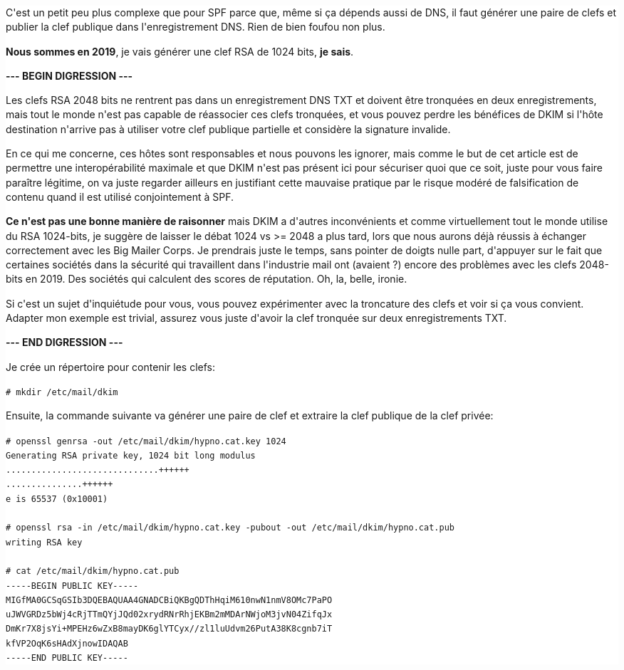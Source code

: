 C'est un petit peu plus complexe que pour SPF parce que,
même si ça dépends aussi de DNS,
il faut générer une paire de clefs et publier la clef publique dans l'enregistrement DNS.
Rien de bien foufou non plus.

**Nous sommes en 2019**,
je vais générer une clef RSA de 1024 bits,
**je sais**.

**--- BEGIN DIGRESSION ---**

Les clefs RSA 2048 bits ne rentrent pas dans un enregistrement DNS TXT et doivent être tronquées en deux enregistrements,
mais tout le monde n'est pas capable de réassocier ces clefs tronquées,
et vous pouvez perdre les bénéfices de DKIM si l'hôte destination n'arrive pas à utiliser votre clef publique partielle et considère la signature invalide.

En ce qui me concerne,
ces hôtes sont responsables et nous pouvons les ignorer,
mais comme le but de cet article est de permettre une interopérabilité maximale et que DKIM n'est pas présent ici pour sécuriser quoi que ce soit,
juste pour vous faire paraître légitime,
on va juste regarder ailleurs en justifiant cette mauvaise pratique par le risque modéré de falsification de contenu quand il est utilisé conjointement à SPF.

**Ce n'est pas une bonne manière de raisonner** mais DKIM a d'autres inconvénients et comme virtuellement tout le monde utilise du RSA 1024-bits,
je suggère de laisser le débat 1024 vs >= 2048 a plus tard,
lors que nous aurons déjà réussis à échanger correctement avec les Big Mailer Corps.
Je prendrais juste le temps,
sans pointer de doigts nulle part,
d'appuyer sur le fait que certaines sociétés dans la sécurité qui travaillent dans l'industrie mail ont (avaient ?) encore des problèmes avec les clefs 2048-bits en 2019.
Des sociétés qui calculent des scores de réputation.
Oh, la, belle, ironie.

Si c'est un sujet d'inquiétude pour vous,
vous pouvez expérimenter avec la troncature des clefs et voir si ça vous convient.
Adapter mon exemple est trivial,
assurez vous juste d'avoir la clef tronquée sur deux enregistrements TXT.

**--- END DIGRESSION ---**


Je crée un répertoire pour contenir les clefs:
```
# mkdir /etc/mail/dkim
```

Ensuite, la commande suivante va générer une paire de clef et extraire la clef publique de la clef privée:
```
# openssl genrsa -out /etc/mail/dkim/hypno.cat.key 1024                                       
Generating RSA private key, 1024 bit long modulus
..............................++++++
...............++++++
e is 65537 (0x10001)

# openssl rsa -in /etc/mail/dkim/hypno.cat.key -pubout -out /etc/mail/dkim/hypno.cat.pub 
writing RSA key

# cat /etc/mail/dkim/hypno.cat.pub                                                                 
-----BEGIN PUBLIC KEY-----
MIGfMA0GCSqGSIb3DQEBAQUAA4GNADCBiQKBgQDThHqiM610nwN1nmV8OMc7PaPO
uJWVGRDz5bWj4cRjTTmQYjJQd02xrydRNrRhjEKBm2mMDArNWjoM3jvN04ZifqJx
DmKr7X8jsYi+MPEHz6wZxB8mayDK6glYTCyx//zl1luUdvm26PutA38K8cgnb7iT
kfVP2OqK6sHAdXjnowIDAQAB
-----END PUBLIC KEY-----
```